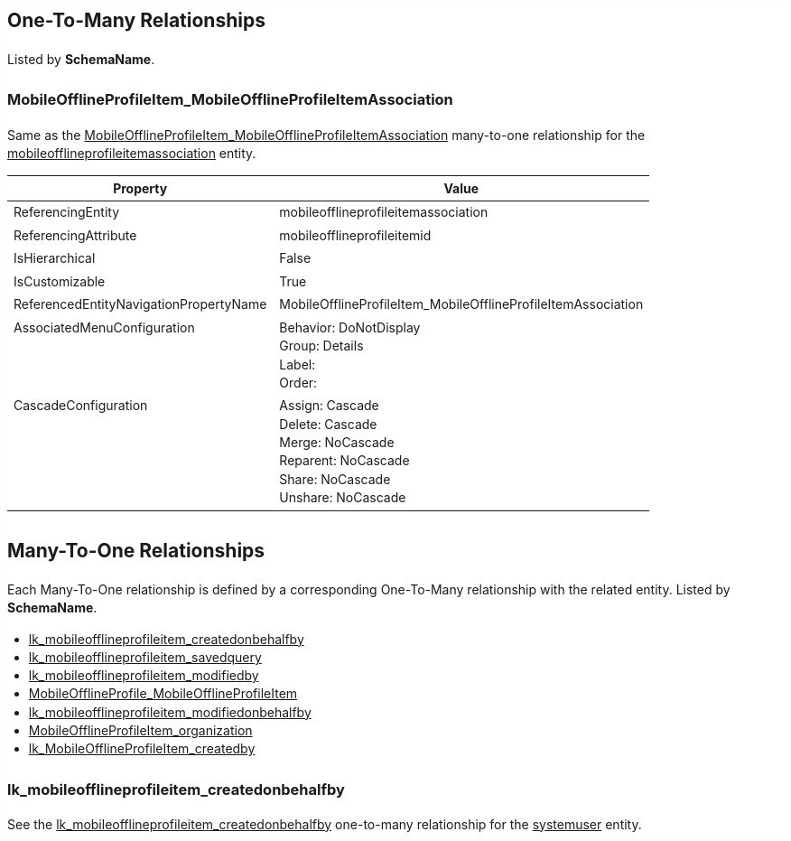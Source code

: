 <a name="onetomany"></a>

## One-To-Many Relationships

Listed by **SchemaName**.


### <a name="BKMK_MobileOfflineProfileItem_MobileOfflineProfileItemAssociation"></a> MobileOfflineProfileItem_MobileOfflineProfileItemAssociation

Same as the [MobileOfflineProfileItem_MobileOfflineProfileItemAssociation](mobileofflineprofileitemassociation.md#BKMK_MobileOfflineProfileItem_MobileOfflineProfileItemAssociation) many-to-one relationship for the [mobileofflineprofileitemassociation](mobileofflineprofileitemassociation.md) entity.

|Property|Value|
|--------|-----|
|ReferencingEntity|mobileofflineprofileitemassociation|
|ReferencingAttribute|mobileofflineprofileitemid|
|IsHierarchical|False|
|IsCustomizable|True|
|ReferencedEntityNavigationPropertyName|MobileOfflineProfileItem_MobileOfflineProfileItemAssociation|
|AssociatedMenuConfiguration|Behavior: DoNotDisplay<br />Group: Details<br />Label: <br />Order: |
|CascadeConfiguration|Assign: Cascade<br />Delete: Cascade<br />Merge: NoCascade<br />Reparent: NoCascade<br />Share: NoCascade<br />Unshare: NoCascade|

<a name="manytoone"></a>

## Many-To-One Relationships

Each Many-To-One relationship is defined by a corresponding One-To-Many relationship with the related entity. Listed by **SchemaName**.

- [lk_mobileofflineprofileitem_createdonbehalfby](#BKMK_lk_mobileofflineprofileitem_createdonbehalfby)
- [lk_mobileofflineprofileitem_savedquery](#BKMK_lk_mobileofflineprofileitem_savedquery)
- [lk_mobileofflineprofileitem_modifiedby](#BKMK_lk_mobileofflineprofileitem_modifiedby)
- [MobileOfflineProfile_MobileOfflineProfileItem](#BKMK_MobileOfflineProfile_MobileOfflineProfileItem)
- [lk_mobileofflineprofileitem_modifiedonbehalfby](#BKMK_lk_mobileofflineprofileitem_modifiedonbehalfby)
- [MobileOfflineProfileItem_organization](#BKMK_MobileOfflineProfileItem_organization)
- [lk_MobileOfflineProfileItem_createdby](#BKMK_lk_MobileOfflineProfileItem_createdby)


### <a name="BKMK_lk_mobileofflineprofileitem_createdonbehalfby"></a> lk_mobileofflineprofileitem_createdonbehalfby

See the [lk_mobileofflineprofileitem_createdonbehalfby](systemuser.md#BKMK_lk_mobileofflineprofileitem_createdonbehalfby) one-to-many relationship for the [systemuser](systemuser.md) entity.

